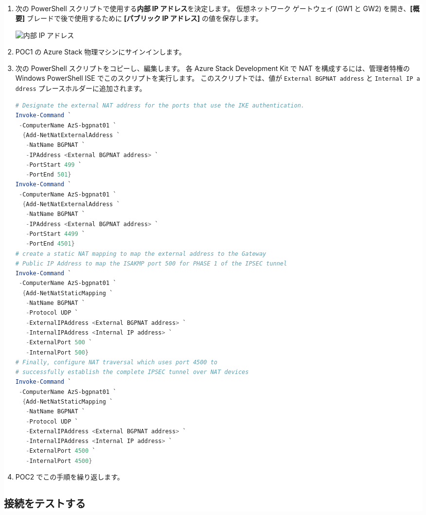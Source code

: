 1. 次の PowerShell スクリプトで使用する**内部 IP アドレス**を決定します。 仮想ネットワーク ゲートウェイ (GW1 と GW2) を開き、**[概要]** ブレードで後で使用するために **[パブリック IP アドレス]** の値を保存します。

   ![内部 IP アドレス](media/azure-stack-create-vpn-connection-one-node-tp2/InternalIP.PNG)

2. POC1 の Azure Stack 物理マシンにサインインします。
3. 次の PowerShell スクリプトをコピーし、編集します。 各 Azure Stack Development Kit で NAT を構成するには、管理者特権の Windows PowerShell ISE でこのスクリプトを実行します。 このスクリプトでは、値が `External BGPNAT address` と `Internal IP address` プレースホルダーに追加されます。

   ```powershell
   # Designate the external NAT address for the ports that use the IKE authentication.
   Invoke-Command `
    -ComputerName AzS-bgpnat01 `
     {Add-NetNatExternalAddress `
      -NatName BGPNAT `
      -IPAddress <External BGPNAT address> `
      -PortStart 499 `
      -PortEnd 501}
   Invoke-Command `
    -ComputerName AzS-bgpnat01 `
     {Add-NetNatExternalAddress `
      -NatName BGPNAT `
      -IPAddress <External BGPNAT address> `
      -PortStart 4499 `
      -PortEnd 4501}
   # create a static NAT mapping to map the external address to the Gateway
   # Public IP Address to map the ISAKMP port 500 for PHASE 1 of the IPSEC tunnel
   Invoke-Command `
    -ComputerName AzS-bgpnat01 `
     {Add-NetNatStaticMapping `
      -NatName BGPNAT `
      -Protocol UDP `
      -ExternalIPAddress <External BGPNAT address> `
      -InternalIPAddress <Internal IP address> `
      -ExternalPort 500 `
      -InternalPort 500}
   # Finally, configure NAT traversal which uses port 4500 to
   # successfully establish the complete IPSEC tunnel over NAT devices
   Invoke-Command `
    -ComputerName AzS-bgpnat01 `
     {Add-NetNatStaticMapping `
      -NatName BGPNAT `
      -Protocol UDP `
      -ExternalIPAddress <External BGPNAT address> `
      -InternalIPAddress <Internal IP address> `
      -ExternalPort 4500 `
      -InternalPort 4500}
   ```

4. POC2 でこの手順を繰り返します。

## <a name="test-the-connection"></a>接続をテストする

